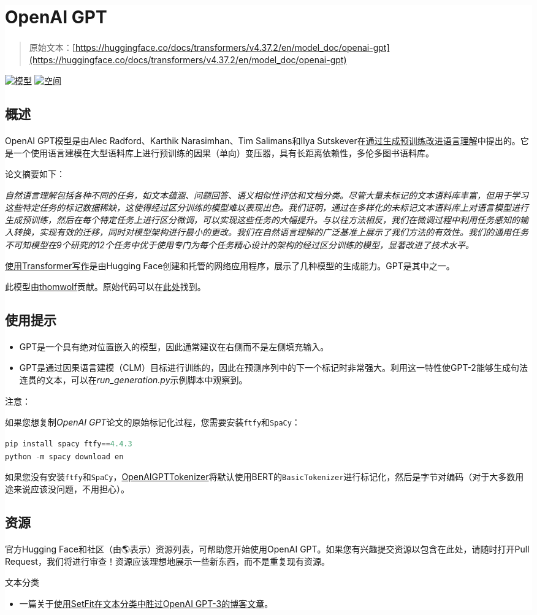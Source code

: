 # OpenAI GPT

> 原始文本：[https://huggingface.co/docs/transformers/v4.37.2/en/model_doc/openai-gpt](https://huggingface.co/docs/transformers/v4.37.2/en/model_doc/openai-gpt)

[![模型](../Images/65c2999b59581465a08a2c29063c6d24.png)](https://huggingface.co/models?filter=openai-gpt) [![空间](../Images/61b85edcfdd50048184e2646e3f80d91.png)](https://huggingface.co/spaces/docs-demos/openai-gpt)

## 概述

OpenAI GPT模型是由Alec Radford、Karthik Narasimhan、Tim Salimans和Ilya Sutskever在[通过生成预训练改进语言理解](https://s3-us-west-2.amazonaws.com/openai-assets/research-covers/language-unsupervised/language_understanding_paper.pdf)中提出的。它是一个使用语言建模在大型语料库上进行预训练的因果（单向）变压器，具有长距离依赖性，多伦多图书语料库。

论文摘要如下：

*自然语言理解包括各种不同的任务，如文本蕴涵、问题回答、语义相似性评估和文档分类。尽管大量未标记的文本语料库丰富，但用于学习这些特定任务的标记数据稀缺，这使得经过区分训练的模型难以表现出色。我们证明，通过在多样化的未标记文本语料库上对语言模型进行生成预训练，然后在每个特定任务上进行区分微调，可以实现这些任务的大幅提升。与以往方法相反，我们在微调过程中利用任务感知的输入转换，实现有效的迁移，同时对模型架构进行最小的更改。我们在自然语言理解的广泛基准上展示了我们方法的有效性。我们的通用任务不可知模型在9个研究的12个任务中优于使用专门为每个任务精心设计的架构的经过区分训练的模型，显著改进了技术水平。*

[使用Transformer写作](https://transformer.huggingface.co/doc/gpt)是由Hugging Face创建和托管的网络应用程序，展示了几种模型的生成能力。GPT是其中之一。

此模型由[thomwolf](https://huggingface.co/thomwolf)贡献。原始代码可以在[此处](https://github.com/openai/finetune-transformer-lm)找到。

## 使用提示

+   GPT是一个具有绝对位置嵌入的模型，因此通常建议在右侧而不是左侧填充输入。

+   GPT是通过因果语言建模（CLM）目标进行训练的，因此在预测序列中的下一个标记时非常强大。利用这一特性使GPT-2能够生成句法连贯的文本，可以在*run_generation.py*示例脚本中观察到。

注意：

如果您想复制*OpenAI GPT*论文的原始标记化过程，您需要安装`ftfy`和`SpaCy`：

```py
pip install spacy ftfy==4.4.3
python -m spacy download en
```

如果您没有安装`ftfy`和`SpaCy`，[OpenAIGPTTokenizer](/docs/transformers/v4.37.2/en/model_doc/openai-gpt#transformers.OpenAIGPTTokenizer)将默认使用BERT的`BasicTokenizer`进行标记化，然后是字节对编码（对于大多数用途来说应该没问题，不用担心）。

## 资源

官方Hugging Face和社区（由🌎表示）资源列表，可帮助您开始使用OpenAI GPT。如果您有兴趣提交资源以包含在此处，请随时打开Pull Request，我们将进行审查！资源应该理想地展示一些新东西，而不是重复现有资源。

文本分类

+   一篇关于[使用SetFit在文本分类中胜过OpenAI GPT-3的博客文章](https://www.philschmid.de/getting-started-setfit)。
